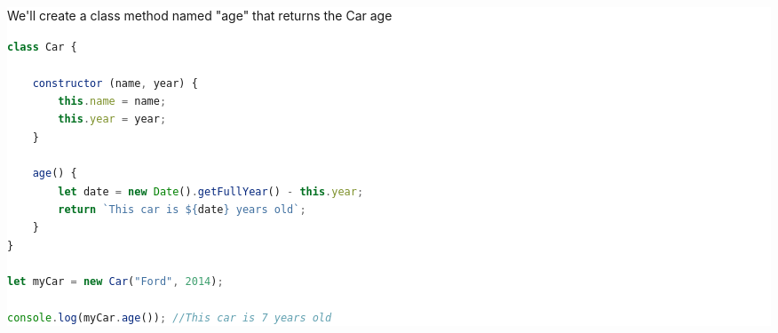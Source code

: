 We'll create a class method named "age" that returns the Car age
```javascript
class Car {

	constructor (name, year) {
		this.name = name;
		this.year = year;
	}

	age() {
		let date = new Date().getFullYear() - this.year;
		return `This car is ${date} years old`;
	}
}

let myCar = new Car("Ford", 2014);

console.log(myCar.age()); //This car is 7 years old
```